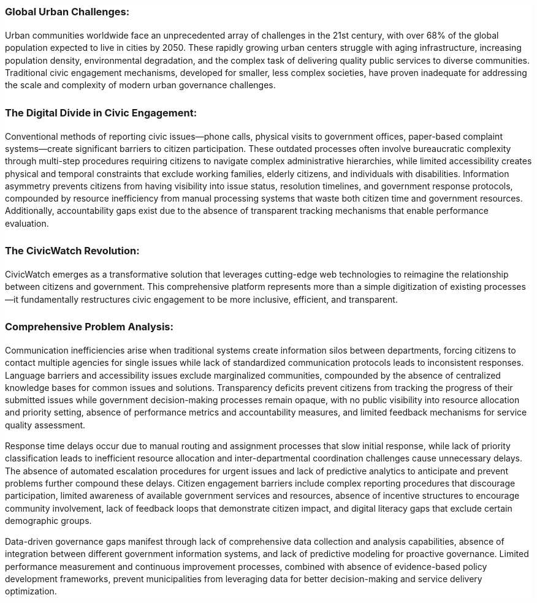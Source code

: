 ### Global Urban Challenges:
Urban communities worldwide face an unprecedented array of challenges in the 21st century, with over 68% of the global population expected to live in cities by 2050. These rapidly growing urban centers struggle with aging infrastructure, increasing population density, environmental degradation, and the complex task of delivering quality public services to diverse communities. Traditional civic engagement mechanisms, developed for smaller, less complex societies, have proven inadequate for addressing the scale and complexity of modern urban governance challenges.

### The Digital Divide in Civic Engagement:
Conventional methods of reporting civic issues—phone calls, physical visits to government offices, paper-based complaint systems—create significant barriers to citizen participation. These outdated processes often involve bureaucratic complexity through multi-step procedures requiring citizens to navigate complex administrative hierarchies, while limited accessibility creates physical and temporal constraints that exclude working families, elderly citizens, and individuals with disabilities. Information asymmetry prevents citizens from having visibility into issue status, resolution timelines, and government response protocols, compounded by resource inefficiency from manual processing systems that waste both citizen time and government resources. Additionally, accountability gaps exist due to the absence of transparent tracking mechanisms that enable performance evaluation.

### The CivicWatch Revolution:
CivicWatch emerges as a transformative solution that leverages cutting-edge web technologies to reimagine the relationship between citizens and government. This comprehensive platform represents more than a simple digitization of existing processes—it fundamentally restructures civic engagement to be more inclusive, efficient, and transparent.

### Comprehensive Problem Analysis:

Communication inefficiencies arise when traditional systems create information silos between departments, forcing citizens to contact multiple agencies for single issues while lack of standardized communication protocols leads to inconsistent responses. Language barriers and accessibility issues exclude marginalized communities, compounded by the absence of centralized knowledge bases for common issues and solutions. Transparency deficits prevent citizens from tracking the progress of their submitted issues while government decision-making processes remain opaque, with no public visibility into resource allocation and priority setting, absence of performance metrics and accountability measures, and limited feedback mechanisms for service quality assessment.

Response time delays occur due to manual routing and assignment processes that slow initial response, while lack of priority classification leads to inefficient resource allocation and inter-departmental coordination challenges cause unnecessary delays. The absence of automated escalation procedures for urgent issues and lack of predictive analytics to anticipate and prevent problems further compound these delays. Citizen engagement barriers include complex reporting procedures that discourage participation, limited awareness of available government services and resources, absence of incentive structures to encourage community involvement, lack of feedback loops that demonstrate citizen impact, and digital literacy gaps that exclude certain demographic groups.

Data-driven governance gaps manifest through lack of comprehensive data collection and analysis capabilities, absence of integration between different government information systems, and lack of predictive modeling for proactive governance. Limited performance measurement and continuous improvement processes, combined with absence of evidence-based policy development frameworks, prevent municipalities from leveraging data for better decision-making and service delivery optimization.
